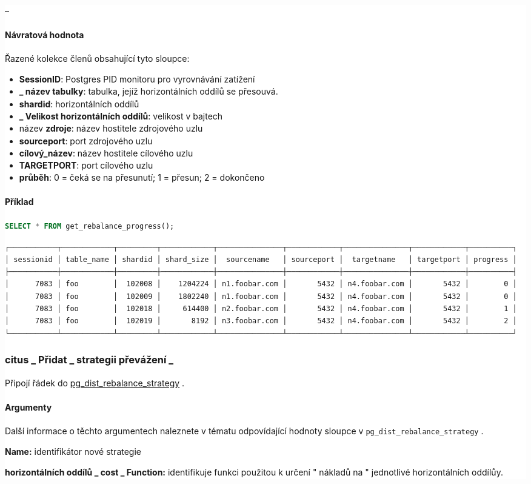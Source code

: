 –

#### <a name="return-value"></a>Návratová hodnota

Řazené kolekce členů obsahující tyto sloupce:

-   **SessionID**: Postgres PID monitoru pro vyrovnávání zatížení
-   **\_ název tabulky**: tabulka, jejíž horizontálních oddílů se přesouvá.
-   **shardid**: horizontálních oddílů
-   **\_ Velikost horizontálních oddílů**: velikost v bajtech
-   název **zdroje**: název hostitele zdrojového uzlu
-   **sourceport**: port zdrojového uzlu
-   **cílový_název**: název hostitele cílového uzlu
-   **TARGETPORT**: port cílového uzlu
-   **průběh**: 0 = čeká se na přesunutí; 1 = přesun; 2 = dokončeno

#### <a name="example"></a>Příklad

```sql
SELECT * FROM get_rebalance_progress();
```

```
┌───────────┬────────────┬─────────┬────────────┬───────────────┬────────────┬───────────────┬────────────┬──────────┐
│ sessionid │ table_name │ shardid │ shard_size │  sourcename   │ sourceport │  targetname   │ targetport │ progress │
├───────────┼────────────┼─────────┼────────────┼───────────────┼────────────┼───────────────┼────────────┼──────────┤
│      7083 │ foo        │  102008 │    1204224 │ n1.foobar.com │       5432 │ n4.foobar.com │       5432 │        0 │
│      7083 │ foo        │  102009 │    1802240 │ n1.foobar.com │       5432 │ n4.foobar.com │       5432 │        0 │
│      7083 │ foo        │  102018 │     614400 │ n2.foobar.com │       5432 │ n4.foobar.com │       5432 │        1 │
│      7083 │ foo        │  102019 │       8192 │ n3.foobar.com │       5432 │ n4.foobar.com │       5432 │        2 │
└───────────┴────────────┴─────────┴────────────┴───────────────┴────────────┴───────────────┴────────────┴──────────┘
```

### <a name="citus_add_rebalance_strategy"></a>citus \_ Přidat \_ strategii převážení \_

Připojí řádek do [pg_dist_rebalance_strategy](reference-hyperscale-metadata.md?#rebalancer-strategy-table) .

#### <a name="arguments"></a>Argumenty

Další informace o těchto argumentech naleznete v tématu odpovídající hodnoty sloupce v `pg_dist_rebalance_strategy` .

**Name:** identifikátor nové strategie

**horizontálních oddílů \_ cost \_ Function:** identifikuje funkci použitou k určení \" nákladů na \" jednotlivé horizontálních oddílůy.
